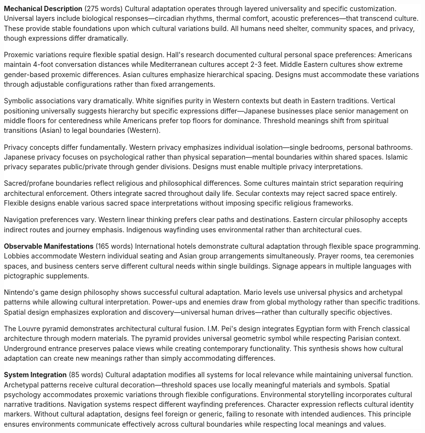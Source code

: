 **Mechanical Description** (275 words)
Cultural adaptation operates through layered universality and specific customization. Universal layers include biological responses—circadian rhythms, thermal comfort, acoustic preferences—that transcend culture. These provide stable foundations upon which cultural variations build. All humans need shelter, community spaces, and privacy, though expressions differ dramatically.

Proxemic variations require flexible spatial design. Hall's research documented cultural personal space preferences: Americans maintain 4-foot conversation distances while Mediterranean cultures accept 2-3 feet. Middle Eastern cultures show extreme gender-based proxemic differences. Asian cultures emphasize hierarchical spacing. Designs must accommodate these variations through adjustable configurations rather than fixed arrangements.

Symbolic associations vary dramatically. White signifies purity in Western contexts but death in Eastern traditions. Vertical positioning universally suggests hierarchy but specific expressions differ—Japanese businesses place senior management on middle floors for centeredness while Americans prefer top floors for dominance. Threshold meanings shift from spiritual transitions (Asian) to legal boundaries (Western).

Privacy concepts differ fundamentally. Western privacy emphasizes individual isolation—single bedrooms, personal bathrooms. Japanese privacy focuses on psychological rather than physical separation—mental boundaries within shared spaces. Islamic privacy separates public/private through gender divisions. Designs must enable multiple privacy interpretations.

Sacred/profane boundaries reflect religious and philosophical differences. Some cultures maintain strict separation requiring architectural enforcement. Others integrate sacred throughout daily life. Secular contexts may reject sacred space entirely. Flexible designs enable various sacred space interpretations without imposing specific religious frameworks.

Navigation preferences vary. Western linear thinking prefers clear paths and destinations. Eastern circular philosophy accepts indirect routes and journey emphasis. Indigenous wayfinding uses environmental rather than architectural cues.

**Observable Manifestations** (165 words)
International hotels demonstrate cultural adaptation through flexible space programming. Lobbies accommodate Western individual seating and Asian group arrangements simultaneously. Prayer rooms, tea ceremonies spaces, and business centers serve different cultural needs within single buildings. Signage appears in multiple languages with pictographic supplements.

Nintendo's game design philosophy shows successful cultural adaptation. Mario levels use universal physics and archetypal patterns while allowing cultural interpretation. Power-ups and enemies draw from global mythology rather than specific traditions. Spatial design emphasizes exploration and discovery—universal human drives—rather than culturally specific objectives.

The Louvre pyramid demonstrates architectural cultural fusion. I.M. Pei's design integrates Egyptian form with French classical architecture through modern materials. The pyramid provides universal geometric symbol while respecting Parisian context. Underground entrance preserves palace views while creating contemporary functionality. This synthesis shows how cultural adaptation can create new meanings rather than simply accommodating differences.

**System Integration** (85 words)
Cultural adaptation modifies all systems for local relevance while maintaining universal function. Archetypal patterns receive cultural decoration—threshold spaces use locally meaningful materials and symbols. Spatial psychology accommodates proxemic variations through flexible configurations. Environmental storytelling incorporates cultural narrative traditions. Navigation systems respect different wayfinding preferences. Character expression reflects cultural identity markers. Without cultural adaptation, designs feel foreign or generic, failing to resonate with intended audiences. This principle ensures environments communicate effectively across cultural boundaries while respecting local meanings and values.
